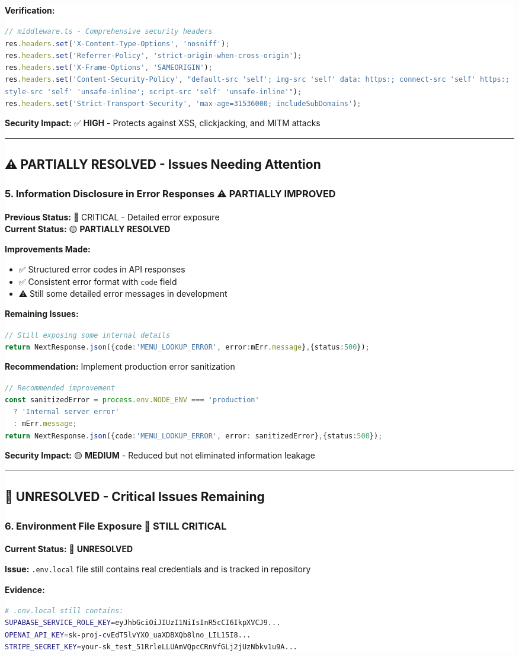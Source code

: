 **Verification:**
```typescript
// middleware.ts - Comprehensive security headers
res.headers.set('X-Content-Type-Options', 'nosniff');
res.headers.set('Referrer-Policy', 'strict-origin-when-cross-origin');
res.headers.set('X-Frame-Options', 'SAMEORIGIN');
res.headers.set('Content-Security-Policy', "default-src 'self'; img-src 'self' data: https:; connect-src 'self' https:; style-src 'self' 'unsafe-inline'; script-src 'self' 'unsafe-inline'");
res.headers.set('Strict-Transport-Security', 'max-age=31536000; includeSubDomains');
```

**Security Impact:** ✅ **HIGH** - Protects against XSS, clickjacking, and MITM attacks

---

## ⚠️ **PARTIALLY RESOLVED - Issues Needing Attention**

### 5. **Information Disclosure in Error Responses** ⚠️ **PARTIALLY IMPROVED**
**Previous Status:** 🔴 CRITICAL - Detailed error exposure  
**Current Status:** 🟡 **PARTIALLY RESOLVED**

**Improvements Made:**
- ✅ Structured error codes in API responses
- ✅ Consistent error format with `code` field
- ⚠️ Still some detailed error messages in development

**Remaining Issues:**
```typescript
// Still exposing some internal details
return NextResponse.json({code:'MENU_LOOKUP_ERROR', error:mErr.message},{status:500});
```

**Recommendation:** Implement production error sanitization
```typescript
// Recommended improvement
const sanitizedError = process.env.NODE_ENV === 'production' 
  ? 'Internal server error' 
  : mErr.message;
return NextResponse.json({code:'MENU_LOOKUP_ERROR', error: sanitizedError},{status:500});
```

**Security Impact:** 🟡 **MEDIUM** - Reduced but not eliminated information leakage

---

## 🚨 **UNRESOLVED - Critical Issues Remaining**

### 6. **Environment File Exposure** 🔴 **STILL CRITICAL**
**Current Status:** 🔴 **UNRESOLVED**

**Issue:** `.env.local` file still contains real credentials and is tracked in repository

**Evidence:**
```bash
# .env.local still contains:
SUPABASE_SERVICE_ROLE_KEY=eyJhbGciOiJIUzI1NiIsInR5cCI6IkpXVCJ9...
OPENAI_API_KEY=sk-proj-cvEdT5lvYXO_uaXDBXQb8lno_LIL15I8...
STRIPE_SECRET_KEY=your-sk_test_51RrleLLUAmVQpcCRnVfGLj2jUzNbkv1u9A...
```
